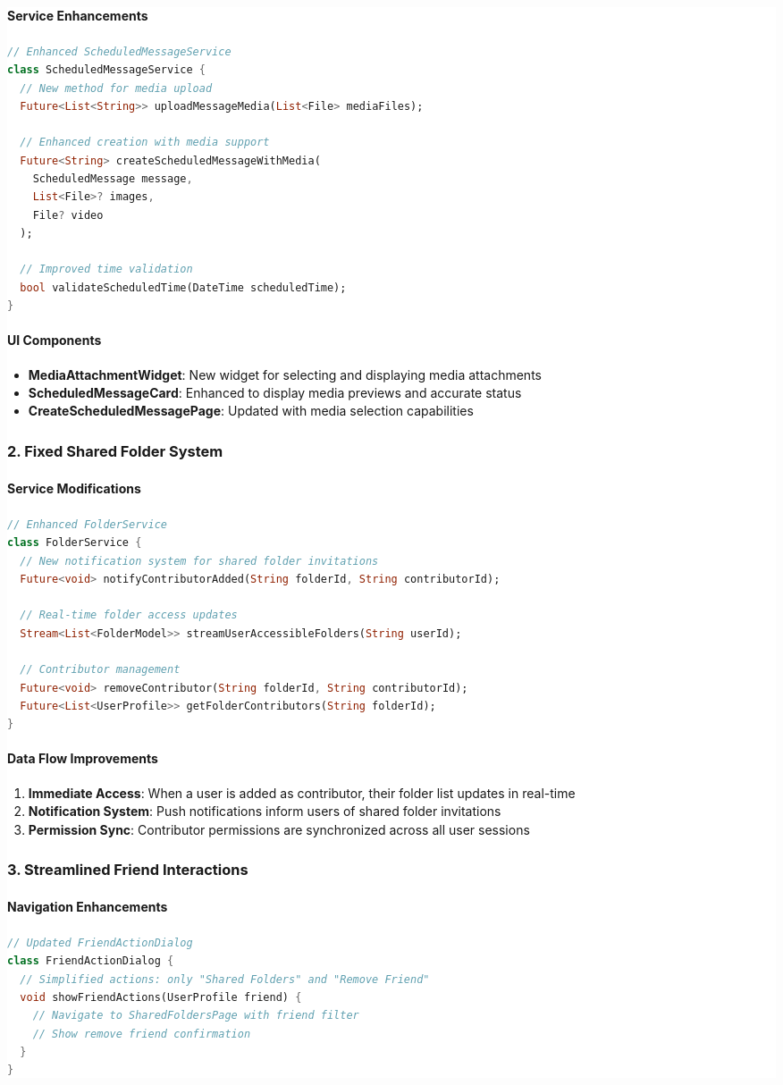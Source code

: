 #### Service Enhancements
```dart
// Enhanced ScheduledMessageService
class ScheduledMessageService {
  // New method for media upload
  Future<List<String>> uploadMessageMedia(List<File> mediaFiles);
  
  // Enhanced creation with media support
  Future<String> createScheduledMessageWithMedia(
    ScheduledMessage message, 
    List<File>? images, 
    File? video
  );
  
  // Improved time validation
  bool validateScheduledTime(DateTime scheduledTime);
}
```

#### UI Components
- **MediaAttachmentWidget**: New widget for selecting and displaying media attachments
- **ScheduledMessageCard**: Enhanced to display media previews and accurate status
- **CreateScheduledMessagePage**: Updated with media selection capabilities

### 2. Fixed Shared Folder System

#### Service Modifications
```dart
// Enhanced FolderService
class FolderService {
  // New notification system for shared folder invitations
  Future<void> notifyContributorAdded(String folderId, String contributorId);
  
  // Real-time folder access updates
  Stream<List<FolderModel>> streamUserAccessibleFolders(String userId);
  
  // Contributor management
  Future<void> removeContributor(String folderId, String contributorId);
  Future<List<UserProfile>> getFolderContributors(String folderId);
}
```

#### Data Flow Improvements
1. **Immediate Access**: When a user is added as contributor, their folder list updates in real-time
2. **Notification System**: Push notifications inform users of shared folder invitations
3. **Permission Sync**: Contributor permissions are synchronized across all user sessions

### 3. Streamlined Friend Interactions

#### Navigation Enhancements
```dart
// Updated FriendActionDialog
class FriendActionDialog {
  // Simplified actions: only "Shared Folders" and "Remove Friend"
  void showFriendActions(UserProfile friend) {
    // Navigate to SharedFoldersPage with friend filter
    // Show remove friend confirmation
  }
}
```
